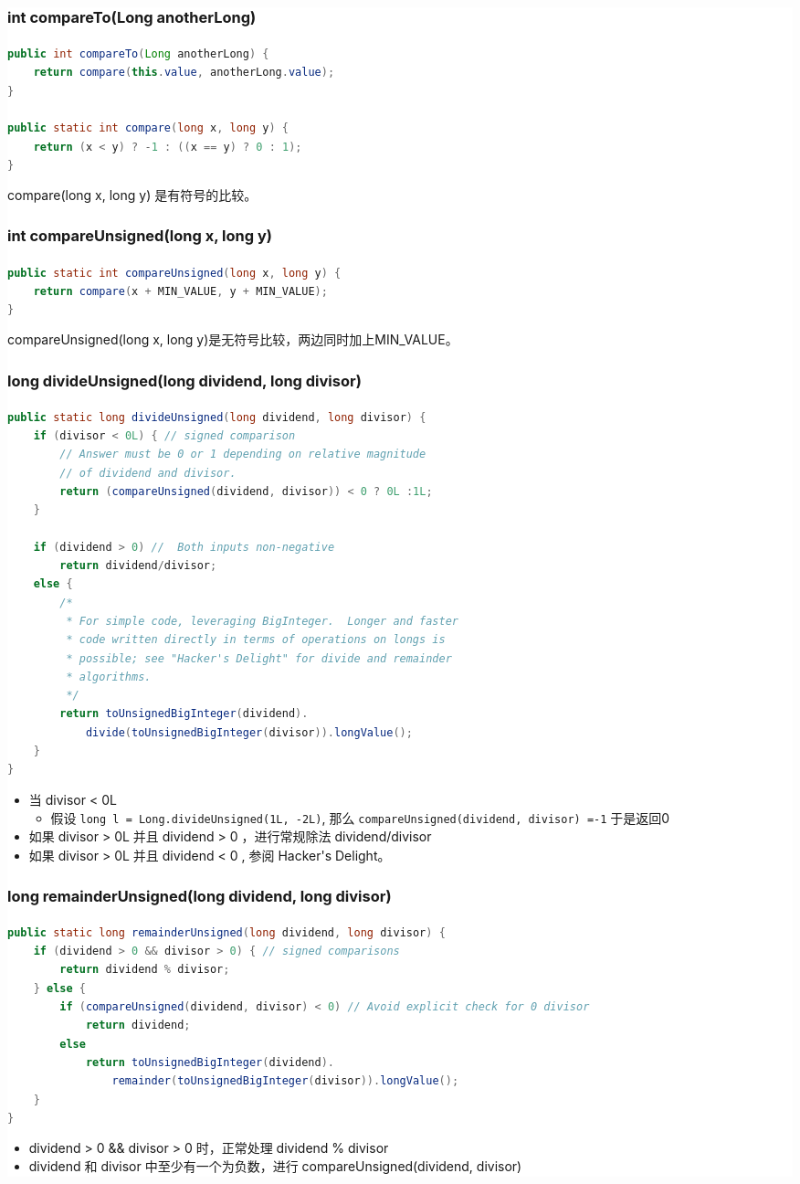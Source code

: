 ### int compareTo(Long anotherLong)
```java
public int compareTo(Long anotherLong) {
    return compare(this.value, anotherLong.value);
}

public static int compare(long x, long y) {
    return (x < y) ? -1 : ((x == y) ? 0 : 1);
}
```
compare(long x, long y) 是有符号的比较。

### int compareUnsigned(long x, long y)
```java
public static int compareUnsigned(long x, long y) {
    return compare(x + MIN_VALUE, y + MIN_VALUE);
}
```
compareUnsigned(long x, long y)是无符号比较，两边同时加上MIN_VALUE。

### long divideUnsigned(long dividend, long divisor)
```java
public static long divideUnsigned(long dividend, long divisor) {
    if (divisor < 0L) { // signed comparison
        // Answer must be 0 or 1 depending on relative magnitude
        // of dividend and divisor.
        return (compareUnsigned(dividend, divisor)) < 0 ? 0L :1L;
    }

    if (dividend > 0) //  Both inputs non-negative
        return dividend/divisor;
    else {
        /*
         * For simple code, leveraging BigInteger.  Longer and faster
         * code written directly in terms of operations on longs is
         * possible; see "Hacker's Delight" for divide and remainder
         * algorithms.
         */
        return toUnsignedBigInteger(dividend).
            divide(toUnsignedBigInteger(divisor)).longValue();
    }
}
```
- 当 divisor < 0L
  - 假设 `long l = Long.divideUnsigned(1L, -2L)`, 那么 `compareUnsigned(dividend, divisor) =-1` 于是返回0
- 如果 divisor > 0L 并且 dividend > 0 ，进行常规除法 dividend/divisor
- 如果 divisor > 0L 并且 dividend < 0 , 参阅 Hacker's Delight。

### long remainderUnsigned(long dividend, long divisor)
```java
public static long remainderUnsigned(long dividend, long divisor) {
    if (dividend > 0 && divisor > 0) { // signed comparisons
        return dividend % divisor;
    } else {
        if (compareUnsigned(dividend, divisor) < 0) // Avoid explicit check for 0 divisor
            return dividend;
        else
            return toUnsignedBigInteger(dividend).
                remainder(toUnsignedBigInteger(divisor)).longValue();
    }
}
```
- dividend > 0 && divisor > 0 时，正常处理 dividend % divisor
- dividend 和 divisor 中至少有一个为负数，进行 compareUnsigned(dividend, divisor)